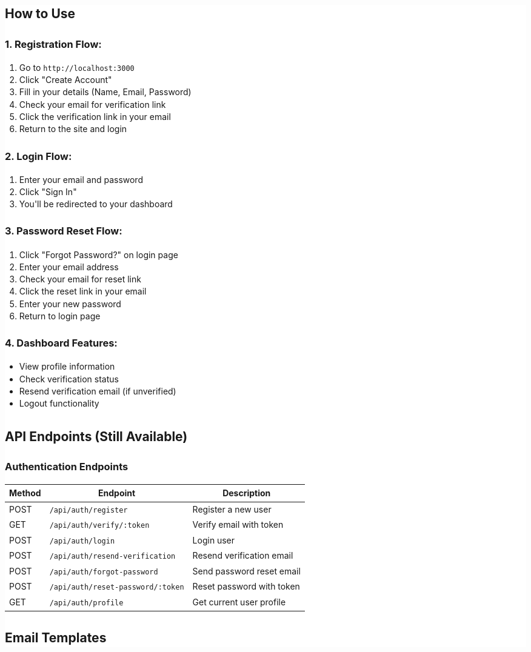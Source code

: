 ## How to Use

### **1. Registration Flow:**
1. Go to `http://localhost:3000`
2. Click "Create Account"
3. Fill in your details (Name, Email, Password)
4. Check your email for verification link
5. Click the verification link in your email
6. Return to the site and login

### **2. Login Flow:**
1. Enter your email and password
2. Click "Sign In"
3. You'll be redirected to your dashboard

### **3. Password Reset Flow:**
1. Click "Forgot Password?" on login page
2. Enter your email address
3. Check your email for reset link
4. Click the reset link in your email
5. Enter your new password
6. Return to login page

### **4. Dashboard Features:**
- View profile information
- Check verification status
- Resend verification email (if unverified)
- Logout functionality

## API Endpoints (Still Available)

### Authentication Endpoints

| Method | Endpoint | Description |
|--------|----------|-------------|
| POST | `/api/auth/register` | Register a new user |
| GET | `/api/auth/verify/:token` | Verify email with token |
| POST | `/api/auth/login` | Login user |
| POST | `/api/auth/resend-verification` | Resend verification email |
| POST | `/api/auth/forgot-password` | Send password reset email |
| POST | `/api/auth/reset-password/:token` | Reset password with token |
| GET | `/api/auth/profile` | Get current user profile |

## Email Templates
